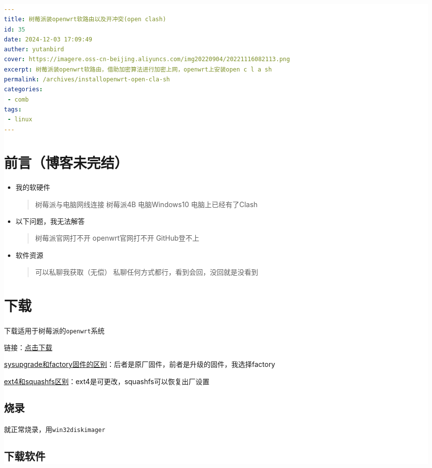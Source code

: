 ```yaml
---
title: 树莓派装openwrt软路由以及开冲突(open clash)
id: 35
date: 2024-12-03 17:09:49
auther: yutanbird
cover: https://imagere.oss-cn-beijing.aliyuncs.com/img20220904/20221116082113.png
excerpt: 树莓派装openwrt软路由，借助加密算法进行加密上网，openwrt上安装open c l a sh
permalink: /archives/installopenwrt-open-cla-sh
categories:
 - comb
tags: 
 - linux
---
```




# 前言（博客未完结）

- 我的软硬件

    > 树莓派与电脑网线连接
    > 树莓派4B
    > 电脑Windows10
    > 电脑上已经有了Clash

- 以下问题，我无法解答

    > 树莓派官网打不开
    > openwrt官网打不开
    > GitHub登不上

- 软件资源

    > 可以私聊我获取（无偿）
    > 私聊任何方式都行，看到会回，没回就是没看到

# 下载

下载适用于树莓派的`openwrt`系统

链接：[点击下载](https://downloads.openwrt.org/snapshots/targets/bcm27xx/bcm2711)

[sysupgrade和factory固件的区别](https://www.cnblogs.com/simonid/p/6368111.html)：后者是原厂固件，前者是升级的固件，我选择factory

[ext4和squashfs区别](https://itlangzi.com/s/FCZV11.html)：ext4是可更改，squashfs可以恢复出厂设置

## 烧录

就正常烧录，用`win32diskimager`

## 下载软件
